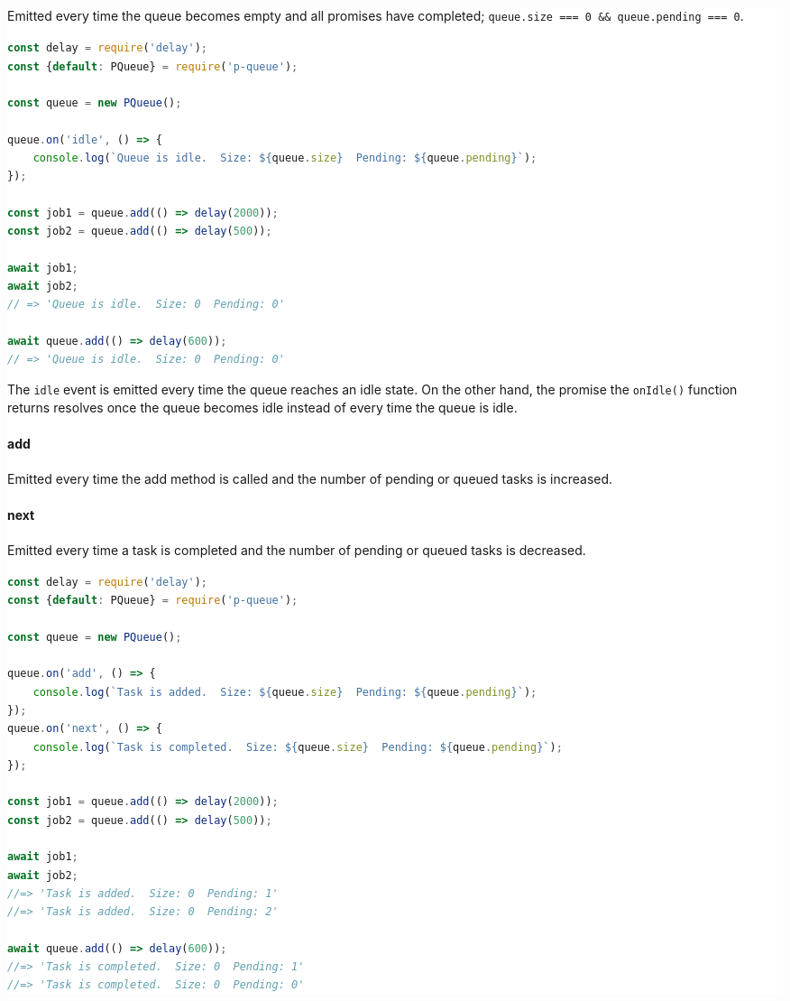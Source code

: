 Emitted every time the queue becomes empty and all promises have completed; `queue.size === 0 && queue.pending === 0`.

```js
const delay = require('delay');
const {default: PQueue} = require('p-queue');

const queue = new PQueue();

queue.on('idle', () => {
	console.log(`Queue is idle.  Size: ${queue.size}  Pending: ${queue.pending}`);
});

const job1 = queue.add(() => delay(2000));
const job2 = queue.add(() => delay(500));

await job1;
await job2;
// => 'Queue is idle.  Size: 0  Pending: 0'

await queue.add(() => delay(600));
// => 'Queue is idle.  Size: 0  Pending: 0'
```

The `idle` event is emitted every time the queue reaches an idle state. On the other hand, the promise the `onIdle()` function returns resolves once the queue becomes idle instead of every time the queue is idle.

#### add

Emitted every time the add method is called and the number of pending or queued tasks is increased.

#### next

Emitted every time a task is completed and the number of pending or queued tasks is decreased.

```js
const delay = require('delay');
const {default: PQueue} = require('p-queue');

const queue = new PQueue();

queue.on('add', () => {
	console.log(`Task is added.  Size: ${queue.size}  Pending: ${queue.pending}`);
});
queue.on('next', () => {
	console.log(`Task is completed.  Size: ${queue.size}  Pending: ${queue.pending}`);
});

const job1 = queue.add(() => delay(2000));
const job2 = queue.add(() => delay(500));

await job1;
await job2;
//=> 'Task is added.  Size: 0  Pending: 1'
//=> 'Task is added.  Size: 0  Pending: 2'

await queue.add(() => delay(600));
//=> 'Task is completed.  Size: 0  Pending: 1'
//=> 'Task is completed.  Size: 0  Pending: 0'
```
